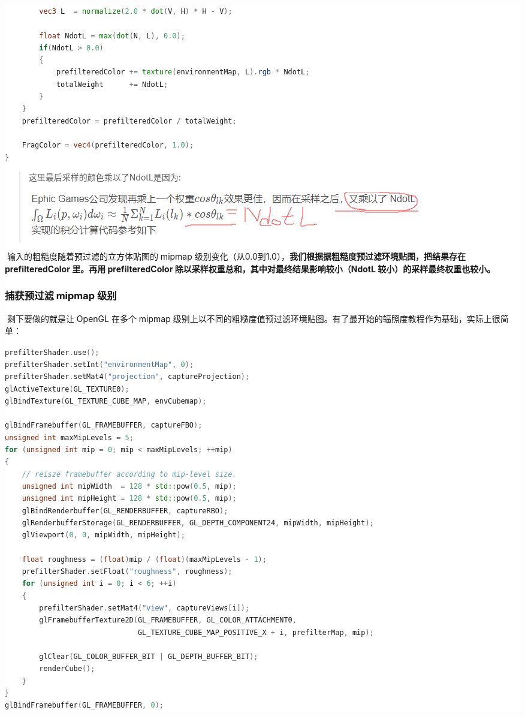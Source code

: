 ```glsl
        vec3 L  = normalize(2.0 * dot(V, H) * H - V);

        float NdotL = max(dot(N, L), 0.0);
        if(NdotL > 0.0)
        {
            prefilteredColor += texture(environmentMap, L).rgb * NdotL;
            totalWeight      += NdotL;
        }
    }
    prefilteredColor = prefilteredColor / totalWeight;

    FragColor = vec4(prefilteredColor, 1.0);
}  
```

> 这里最后采样的颜色乘以了NdotL是因为:
>
> ![avatar](../image/20201222151716931.png)

​		输入的粗糙度随着预过滤的立方体贴图的 mipmap 级别变化（从0.0到1.0），**我们根据据粗糙度预过滤环境贴图，把结果存在 prefilteredColor 里。再用 prefilteredColor 除以采样权重总和，其中对最终结果影响较小（NdotL 较小）的采样最终权重也较小。**

### 捕获预过滤 mipmap 级别

​		剩下要做的就是让 OpenGL 在多个 mipmap 级别上以不同的粗糙度值预过滤环境贴图。有了最开始的辐照度教程作为基础，实际上很简单：

```c++
prefilterShader.use();
prefilterShader.setInt("environmentMap", 0);
prefilterShader.setMat4("projection", captureProjection);
glActiveTexture(GL_TEXTURE0);
glBindTexture(GL_TEXTURE_CUBE_MAP, envCubemap);

glBindFramebuffer(GL_FRAMEBUFFER, captureFBO);
unsigned int maxMipLevels = 5;
for (unsigned int mip = 0; mip < maxMipLevels; ++mip)
{
    // reisze framebuffer according to mip-level size.
    unsigned int mipWidth  = 128 * std::pow(0.5, mip);
    unsigned int mipHeight = 128 * std::pow(0.5, mip);
    glBindRenderbuffer(GL_RENDERBUFFER, captureRBO);
    glRenderbufferStorage(GL_RENDERBUFFER, GL_DEPTH_COMPONENT24, mipWidth, mipHeight);
    glViewport(0, 0, mipWidth, mipHeight);

    float roughness = (float)mip / (float)(maxMipLevels - 1);
    prefilterShader.setFloat("roughness", roughness);
    for (unsigned int i = 0; i < 6; ++i)
    {
        prefilterShader.setMat4("view", captureViews[i]);
        glFramebufferTexture2D(GL_FRAMEBUFFER, GL_COLOR_ATTACHMENT0, 
                               GL_TEXTURE_CUBE_MAP_POSITIVE_X + i, prefilterMap, mip);

        glClear(GL_COLOR_BUFFER_BIT | GL_DEPTH_BUFFER_BIT);
        renderCube();
    }
}
glBindFramebuffer(GL_FRAMEBUFFER, 0);   
```
